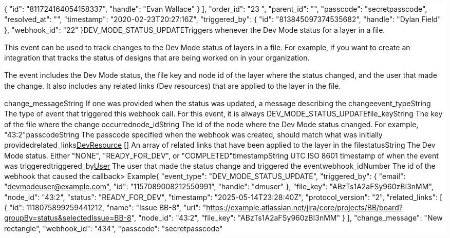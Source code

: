  {
 "id": "811724164054158337",
 "handle": "Evan Wallace"
 }
 ],
 "order_id": "23 ",
 "parent_id": "",
 "passcode": "secretpasscode",
 "resolved_at": "",
 "timestamp": "2020-02-23T20:27:16Z",
 "triggered_by": {
 "id": "813845097374535682",
 "handle": "Dylan Field"
 },
 "webhook_id": "22"
 }DEV_MODE_STATUS_UPDATETriggers whenever the Dev Mode status for a layer in a file.

 This event can be used to track changes to the Dev Mode status of layers in a file. For example, if you want to create an integration that tracks the status of designs that are being worked on in your organization.

 The event includes the Dev Mode status, the file key and node id of the layer where the status changed, and the user that made the change. It also includes any related links (Dev resources) that are applied to the layer in the file.

change_messageString If one was provided when the status was updated, a message describing the changeevent_typeString The type of event that triggered this webhook call. For this event, it is always DEV_MODE_STATUS_UPDATEfile_keyString The key of the file where the change occurrednode_idString The id of the node where the Dev Mode status changed. For example, "43:2"passcodeString The passcode specified when the webhook was created, should match what was initially providedrelated_links[DevResource](#devresource-type)
[] An array of related links that have been applied to the layer in the filestatusString The Dev Mode status. Either "NONE", "READY_FOR_DEV", or "COMPLETED"timestampString UTC ISO 8601 timestamp of when the event was triggeredtriggered_by[User](#user-type)
 The user that made the status change and triggered the eventwebhook_idNumber The id of the webhook that caused the callback> Example{
 "event_type": "DEV_MODE_STATUS_UPDATE",
 "triggered_by": {
 "email": "devmodeuser@example.com",
 "id": "1157089008212550991",
 "handle": "dmuser"
 },
 "file_key": "ABzTs1A2aFSy960zBI3nMM",
 "node_id": "43:2",
 "status": "READY_FOR_DEV",
 "timestamp": "2025-05-14T23:28:40Z",
 "protocol_version": "2",
 "related_links": [
 {
 "id": 1118075899259441212,
 "name": "Issue BB-8",
 "url": "https://example.atlassian.net/jira/core/projects/BB/board?groupBy=status&selectedIssue=BB-8",
 "node_id": "43:2",
 "file_key": "ABzTs1A2aFSy960zBI3nMM"
 }
 ],
 "change_message": "New rectangle",
 "webhook_id": "434",
 "passcode": "secretpasscode"
